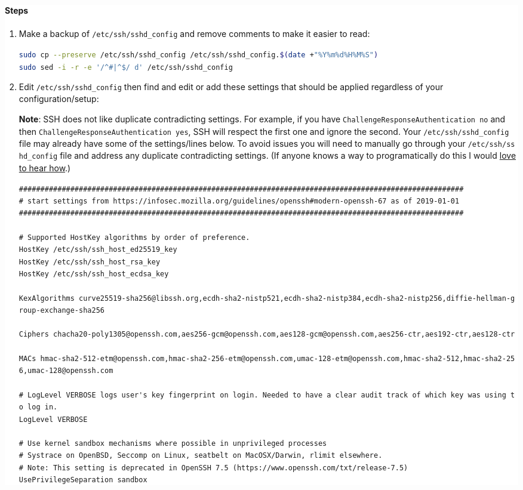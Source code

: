 #### Steps

1. Make a backup of `/etc/ssh/sshd_config` and remove comments to make it easier to read:

    ``` bash
    sudo cp --preserve /etc/ssh/sshd_config /etc/ssh/sshd_config.$(date +"%Y%m%d%H%M%S")
    sudo sed -i -r -e '/^#|^$/ d' /etc/ssh/sshd_config
    ```
    
1. Edit `/etc/ssh/sshd_config` then find and edit or add these settings that should be applied regardless of your configuration/setup:
    
    **Note**: SSH does not like duplicate contradicting settings. For example, if you have `ChallengeResponseAuthentication no` and then `ChallengeResponseAuthentication yes`, SSH will respect the first one and ignore the second. Your `/etc/ssh/sshd_config` file may already have some of the settings/lines below. To avoid issues you will need to manually go through your `/etc/ssh/sshd_config` file and address any duplicate contradicting settings. (If anyone knows a way to programatically do this I would [love to hear how](#contacting-me).)
    
    ```
    ########################################################################################################
    # start settings from https://infosec.mozilla.org/guidelines/openssh#modern-openssh-67 as of 2019-01-01
    ########################################################################################################

    # Supported HostKey algorithms by order of preference.
    HostKey /etc/ssh/ssh_host_ed25519_key
    HostKey /etc/ssh/ssh_host_rsa_key
    HostKey /etc/ssh/ssh_host_ecdsa_key

    KexAlgorithms curve25519-sha256@libssh.org,ecdh-sha2-nistp521,ecdh-sha2-nistp384,ecdh-sha2-nistp256,diffie-hellman-group-exchange-sha256

    Ciphers chacha20-poly1305@openssh.com,aes256-gcm@openssh.com,aes128-gcm@openssh.com,aes256-ctr,aes192-ctr,aes128-ctr

    MACs hmac-sha2-512-etm@openssh.com,hmac-sha2-256-etm@openssh.com,umac-128-etm@openssh.com,hmac-sha2-512,hmac-sha2-256,umac-128@openssh.com

    # LogLevel VERBOSE logs user's key fingerprint on login. Needed to have a clear audit track of which key was using to log in.
    LogLevel VERBOSE

    # Use kernel sandbox mechanisms where possible in unprivileged processes
    # Systrace on OpenBSD, Seccomp on Linux, seatbelt on MacOSX/Darwin, rlimit elsewhere.
    # Note: This setting is deprecated in OpenSSH 7.5 (https://www.openssh.com/txt/release-7.5)
    UsePrivilegeSeparation sandbox
